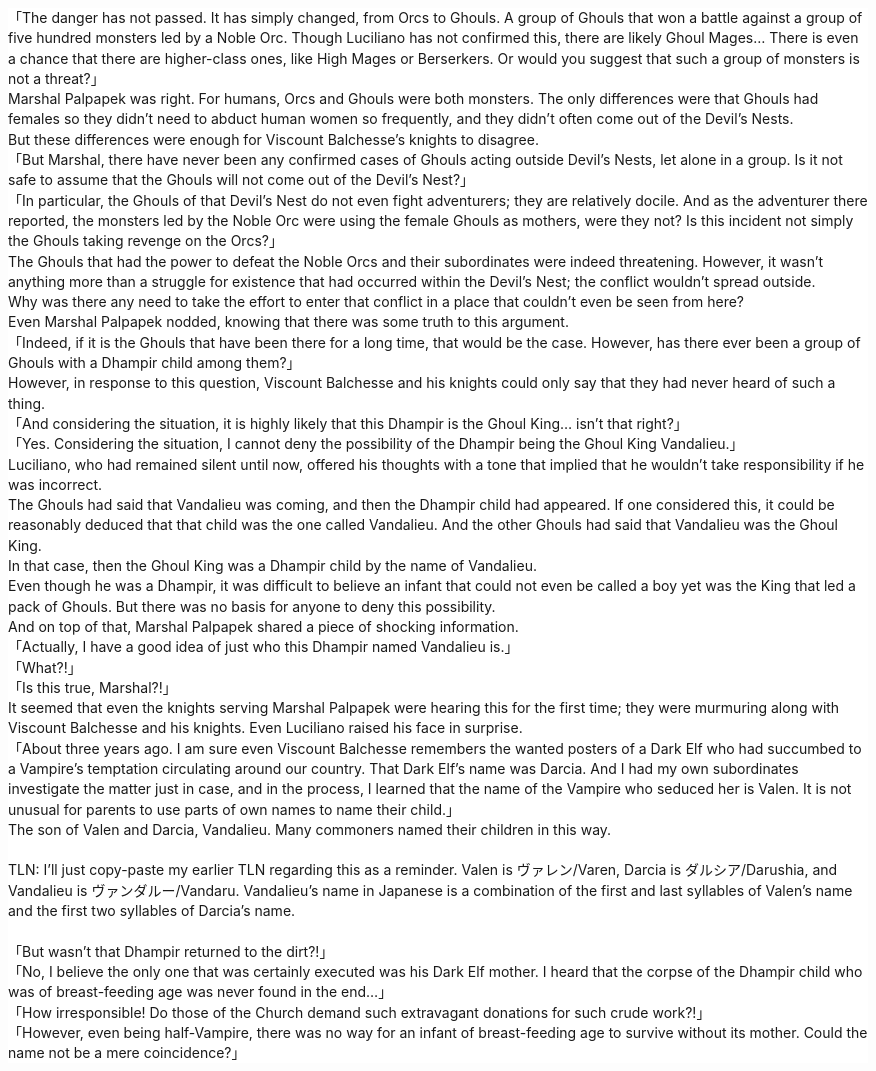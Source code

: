 「The danger has not passed. It has simply changed, from Orcs to Ghouls. A group of Ghouls that won a battle against a group of five hundred monsters led by a Noble Orc. Though Luciliano has not confirmed this, there are likely Ghoul Mages… There is even a chance that there are higher-class ones, like High Mages or Berserkers. Or would you suggest that such a group of monsters is not a threat?」<br/>
Marshal Palpapek was right. For humans, Orcs and Ghouls were both monsters. The only differences were that Ghouls had females so they didn’t need to abduct human women so frequently, and they didn’t often come out of the Devil’s Nests.<br/>
But these differences were enough for Viscount Balchesse’s knights to disagree.<br/>
「But Marshal, there have never been any confirmed cases of Ghouls acting outside Devil’s Nests, let alone in a group. Is it not safe to assume that the Ghouls will not come out of the Devil’s Nest?」<br/>
「In particular, the Ghouls of that Devil’s Nest do not even fight adventurers; they are relatively docile. And as the adventurer there reported, the monsters led by the Noble Orc were using the female Ghouls as mothers, were they not? Is this incident not simply the Ghouls taking revenge on the Orcs?」<br/>
The Ghouls that had the power to defeat the Noble Orcs and their subordinates were indeed threatening. However, it wasn’t anything more than a struggle for existence that had occurred within the Devil’s Nest; the conflict wouldn’t spread outside.<br/>
Why was there any need to take the effort to enter that conflict in a place that couldn’t even be seen from here?<br/>
Even Marshal Palpapek nodded, knowing that there was some truth to this argument.<br/>
「Indeed, if it is the Ghouls that have been there for a long time, that would be the case. However, has there ever been a group of Ghouls with a Dhampir child among them?」<br/>
However, in response to this question, Viscount Balchesse and his knights could only say that they had never heard of such a thing.<br/>
「And considering the situation, it is highly likely that this Dhampir is the Ghoul King… isn’t that right?」<br/>
「Yes. Considering the situation, I cannot deny the possibility of the Dhampir being the Ghoul King Vandalieu.」<br/>
Luciliano, who had remained silent until now, offered his thoughts with a tone that implied that he wouldn’t take responsibility if he was incorrect.<br/>
The Ghouls had said that Vandalieu was coming, and then the Dhampir child had appeared. If one considered this, it could be reasonably deduced that that child was the one called Vandalieu. And the other Ghouls had said that Vandalieu was the Ghoul King.<br/>
In that case, then the Ghoul King was a Dhampir child by the name of Vandalieu.<br/>
Even though he was a Dhampir, it was difficult to believe an infant that could not even be called a boy yet was the King that led a pack of Ghouls. But there was no basis for anyone to deny this possibility.<br/>
And on top of that, Marshal Palpapek shared a piece of shocking information.<br/>
「Actually, I have a good idea of just who this Dhampir named Vandalieu is.」<br/>
「What?!」<br/>
「Is this true, Marshal?!」<br/>
It seemed that even the knights serving Marshal Palpapek were hearing this for the first time; they were murmuring along with Viscount Balchesse and his knights. Even Luciliano raised his face in surprise.<br/>
「About three years ago. I am sure even Viscount Balchesse remembers the wanted posters of a Dark Elf who had succumbed to a Vampire’s temptation circulating around our country. That Dark Elf’s name was Darcia. And I had my own subordinates investigate the matter just in case, and in the process, I learned that the name of the Vampire who seduced her is Valen. It is not unusual for parents to use parts of own names to name their child.」<br/>
The son of Valen and Darcia, Vandalieu. Many commoners named their children in this way.<br/>
<br/>
TLN: I’ll just copy-paste my earlier TLN regarding this as a reminder. Valen is ヴァレン/Varen, Darcia is ダルシア/Darushia, and Vandalieu is ヴァンダルー/Vandaru. Vandalieu’s name in Japanese is a combination of the first and last syllables of Valen’s name and the first two syllables of Darcia’s name.<br/>
<br/>
「But wasn’t that Dhampir returned to the dirt?!」<br/>
「No, I believe the only one that was certainly executed was his Dark Elf mother. I heard that the corpse of the Dhampir child who was of breast-feeding age was never found in the end…」<br/>
「How irresponsible! Do those of the Church demand such extravagant donations for such crude work?!」<br/>
「However, even being half-Vampire, there was no way for an infant of breast-feeding age to survive without its mother. Could the name not be a mere coincidence?」<br/>